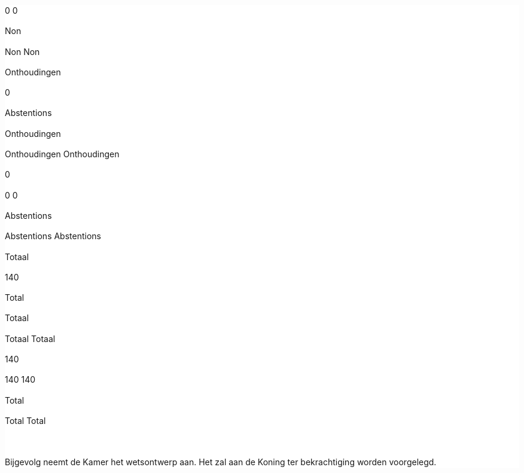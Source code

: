 0
0


Non

Non
Non



Onthoudingen


0


Abstentions



Onthoudingen

Onthoudingen
Onthoudingen


0

0
0


Abstentions

Abstentions
Abstentions



Totaal


140


Total



Totaal

Totaal
Totaal


140

140
140


Total

Total
Total

 
 

Bijgevolg neemt de Kamer het wetsontwerp
aan. Het zal aan de Koning ter bekrachtiging worden voorgelegd.
